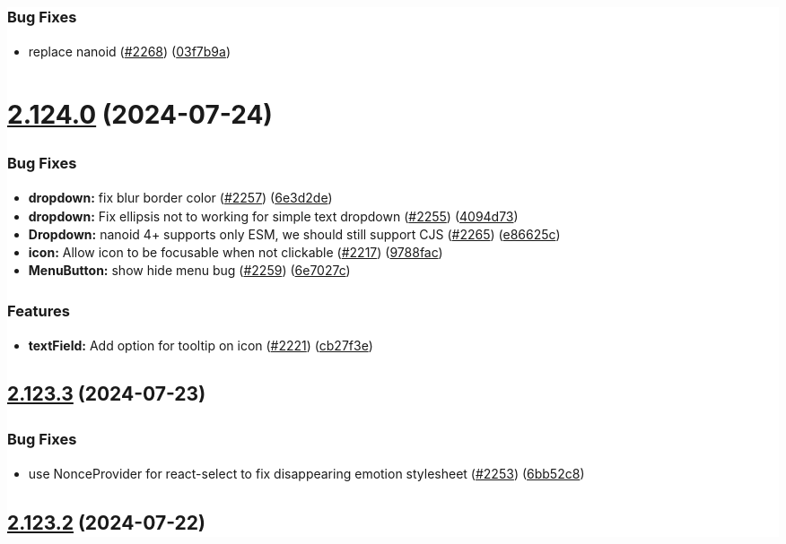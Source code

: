 
### Bug Fixes

* replace nanoid ([#2268](https://github.com/mondaycom/vibe/issues/2268)) ([03f7b9a](https://github.com/mondaycom/vibe/commit/03f7b9a9742c70ad2422be93d251925fb23ad37f))





# [2.124.0](https://github.com/mondaycom/vibe/compare/monday-ui-react-core@2.123.3...monday-ui-react-core@2.124.0) (2024-07-24)


### Bug Fixes

* **dropdown:** fix blur border color ([#2257](https://github.com/mondaycom/vibe/issues/2257)) ([6e3d2de](https://github.com/mondaycom/vibe/commit/6e3d2deff17834279b1a59fa0c99c2e77b0a61d4))
* **dropdown:** Fix ellipsis not to working for simple text dropdown ([#2255](https://github.com/mondaycom/vibe/issues/2255)) ([4094d73](https://github.com/mondaycom/vibe/commit/4094d73b33c2a9ae6be3a208c285f16c363ba073))
* **Dropdown:** nanoid 4+ supports only ESM, we should still support CJS ([#2265](https://github.com/mondaycom/vibe/issues/2265)) ([e86625c](https://github.com/mondaycom/vibe/commit/e86625c82dfc4e4c03c499a86121ad00d432aecc))
* **icon:** Allow icon to be focusable when not clickable ([#2217](https://github.com/mondaycom/vibe/issues/2217)) ([9788fac](https://github.com/mondaycom/vibe/commit/9788fac84064aede6d7f2855b4544cfbedacc51f))
* **MenuButton:** show hide menu bug ([#2259](https://github.com/mondaycom/vibe/issues/2259)) ([6e7027c](https://github.com/mondaycom/vibe/commit/6e7027cf776a214dc8cb4a2ea418562b5433ba03))


### Features

* **textField:** Add option for tooltip on icon ([#2221](https://github.com/mondaycom/vibe/issues/2221)) ([cb27f3e](https://github.com/mondaycom/vibe/commit/cb27f3e7c4e89f95c701273cb0018825af0c68a3))





## [2.123.3](https://github.com/mondaycom/vibe/compare/monday-ui-react-core@2.123.2...monday-ui-react-core@2.123.3) (2024-07-23)


### Bug Fixes

* use NonceProvider for react-select to fix disappearing emotion stylesheet ([#2253](https://github.com/mondaycom/vibe/issues/2253)) ([6bb52c8](https://github.com/mondaycom/vibe/commit/6bb52c8c0e0c03dd34236aace0114417f9d221a9))





## [2.123.2](https://github.com/mondaycom/vibe/compare/monday-ui-react-core@2.123.1...monday-ui-react-core@2.123.2) (2024-07-22)
